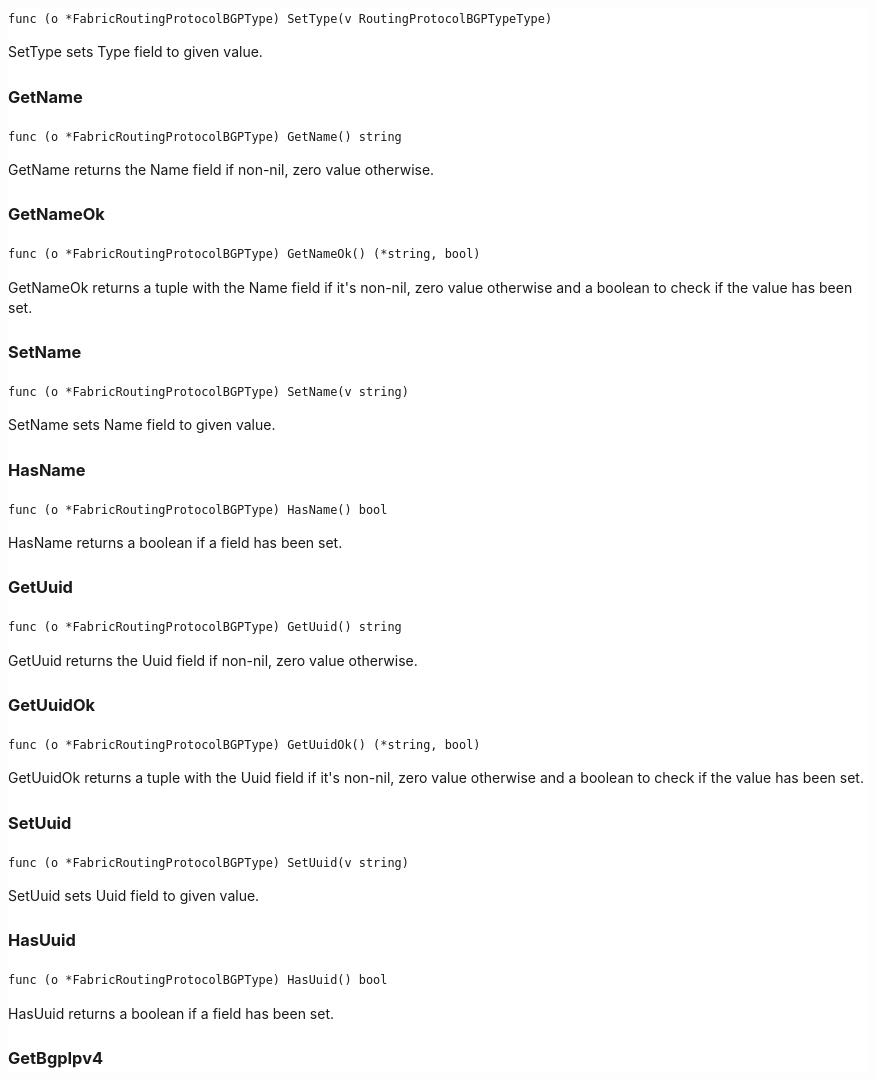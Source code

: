`func (o *FabricRoutingProtocolBGPType) SetType(v RoutingProtocolBGPTypeType)`

SetType sets Type field to given value.


### GetName

`func (o *FabricRoutingProtocolBGPType) GetName() string`

GetName returns the Name field if non-nil, zero value otherwise.

### GetNameOk

`func (o *FabricRoutingProtocolBGPType) GetNameOk() (*string, bool)`

GetNameOk returns a tuple with the Name field if it's non-nil, zero value otherwise
and a boolean to check if the value has been set.

### SetName

`func (o *FabricRoutingProtocolBGPType) SetName(v string)`

SetName sets Name field to given value.

### HasName

`func (o *FabricRoutingProtocolBGPType) HasName() bool`

HasName returns a boolean if a field has been set.

### GetUuid

`func (o *FabricRoutingProtocolBGPType) GetUuid() string`

GetUuid returns the Uuid field if non-nil, zero value otherwise.

### GetUuidOk

`func (o *FabricRoutingProtocolBGPType) GetUuidOk() (*string, bool)`

GetUuidOk returns a tuple with the Uuid field if it's non-nil, zero value otherwise
and a boolean to check if the value has been set.

### SetUuid

`func (o *FabricRoutingProtocolBGPType) SetUuid(v string)`

SetUuid sets Uuid field to given value.

### HasUuid

`func (o *FabricRoutingProtocolBGPType) HasUuid() bool`

HasUuid returns a boolean if a field has been set.

### GetBgpIpv4
